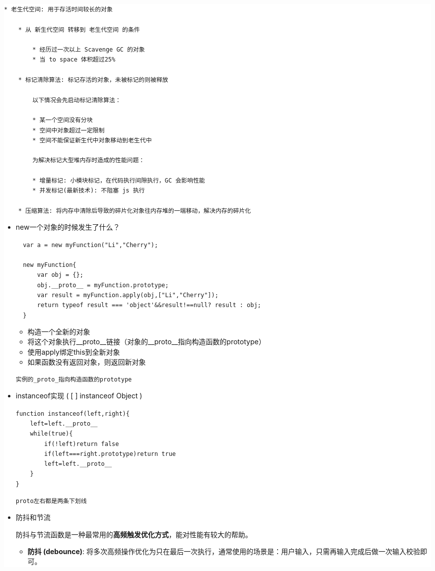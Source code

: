     * 老生代空间: 用于存活时间较长的对象

        * 从 新生代空间 转移到 老生代空间 的条件

            * 经历过一次以上 Scavenge GC 的对象
            * 当 to space 体积超过25%

        * 标记清除算法: 标记存活的对象，未被标记的则被释放

            以下情况会先启动标记清除算法：

            * 某一个空间没有分块
            * 空间中对象超过一定限制
            * 空间不能保证新生代中对象移动到老生代中

            为解决标记大型堆内存时造成的性能问题：

            * 增量标记: 小模块标记，在代码执行间隙执行，GC 会影响性能
            * 并发标记(最新技术): 不阻塞 js 执行

        * 压缩算法: 将内存中清除后导致的碎片化对象往内存堆的一端移动，解决内存的碎片化
  
* new一个对象的时候发生了什么？

        var a = new myFunction("Li","Cherry");

        new myFunction{
            var obj = {};
            obj.__proto__ = myFunction.prototype;
            var result = myFunction.apply(obj,["Li","Cherry"]);
            return typeof result === 'object'&&result!==null? result : obj;
        }

    * 构造一个全新的对象
    * 将这个对象执行__proto__链接（对象的__proto__指向构造函数的prototype）
    * 使用apply绑定this到全新对象
    * 如果函数没有返回对象，则返回新对象

    `实例的_proto_指向构造函数的prototype`

* instanceof实现 ( [ ] instanceof Object ) 

    ```
    function instanceof(left,right){
        left=left.__proto__
        while(true){
            if(!left)return false
            if(left===right.prototype)return true
            left=left.__proto__
        }
    }
    ```

    `proto左右都是两条下划线`

* 防抖和节流

    防抖与节流函数是一种最常用的<strong>高频触发优化方式</strong>，能对性能有较大的帮助。
    * <strong>防抖 (debounce)</strong>: 将多次高频操作优化为只在最后一次执行，通常使用的场景是：用户输入，只需再输入完成后做一次输入校验即可。
